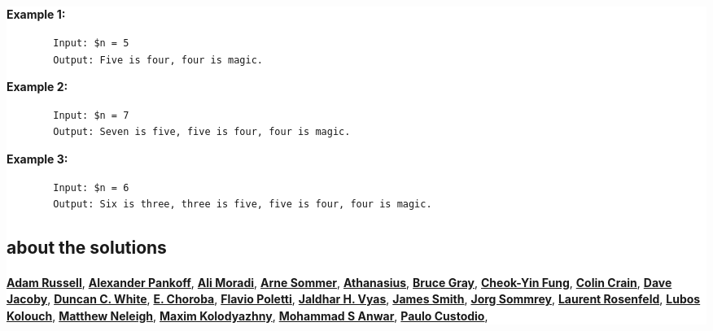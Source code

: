 
**Example 1:**
```
        Input: $n = 5
        Output: Five is four, four is magic.
```


**Example 2:**
```
        Input: $n = 7
        Output: Seven is five, five is four, four is magic.
```


**Example 3:**
```
        Input: $n = 6
        Output: Six is three, three is five, five is four, four is magic.
```



## about the solutions
[**Adam Russell**](https://github.com/manwar/perlweeklychallenge-club/blob/master/challenge-160/adam-russell/perl/ch-1.pl),
[**Alexander Pankoff**](https://github.com/manwar/perlweeklychallenge-club/blob/master/challenge-160/alexander-pankoff/perl/ch-1.pl),
[**Ali Moradi**](https://github.com/manwar/perlweeklychallenge-club/blob/master/challenge-160/deadmarshal/perl/ch-1.pl),
[**Arne Sommer**](https://github.com/manwar/perlweeklychallenge-club/blob/master/challenge-160/arne-sommer/perl/ch-1.pl),
[**Athanasius**](https://github.com/manwar/perlweeklychallenge-club/blob/master/challenge-160/athanasius/perl/ch-1.pl),
[**Bruce Gray**](https://github.com/manwar/perlweeklychallenge-club/blob/master/challenge-160/bruce-gray/perl/ch-1.pl),
[**Cheok-Yin Fung**](https://github.com/manwar/perlweeklychallenge-club/blob/master/challenge-160/cheok-yin-fung/perl/ch-1.pl),
[**Colin Crain**](https://github.com/manwar/perlweeklychallenge-club/blob/master/challenge-160/colin-crain/perl/ch-1.pl),
[**Dave Jacoby**](https://github.com/manwar/perlweeklychallenge-club/blob/master/challenge-160/dave-jacoby/perl/ch-1.pl),
[**Duncan C. White**](https://github.com/manwar/perlweeklychallenge-club/blob/master/challenge-160/duncan-c-white/perl/ch-1.pl),
[**E. Choroba**](https://github.com/manwar/perlweeklychallenge-club/blob/master/challenge-160/e-choroba/perl/ch-1.pl),
[**Flavio Poletti**](https://github.com/manwar/perlweeklychallenge-club/blob/master/challenge-160/polettix/perl/ch-1.pl),
[**Jaldhar H. Vyas**](https://github.com/manwar/perlweeklychallenge-club/blob/master/challenge-160/jaldhar-h-vyas/perl/ch-1.pl),
[**James Smith**](https://github.com/manwar/perlweeklychallenge-club/blob/master/challenge-160/james-smith/perl/ch-1.pl),
[**Jorg Sommrey**](https://github.com/manwar/perlweeklychallenge-club/blob/master/challenge-160/jo-37/perl/ch-1.pl),
[**Laurent Rosenfeld**](https://github.com/manwar/perlweeklychallenge-club/blob/master/challenge-160/laurent-rosenfeld/perl/ch-1.pl),
[**Lubos Kolouch**](https://github.com/manwar/perlweeklychallenge-club/blob/master/challenge-160/lubos-kolouch/perl/ch-1.pl),
[**Matthew Neleigh**](https://github.com/manwar/perlweeklychallenge-club/blob/master/challenge-160/mattneleigh/perl/ch-1.pl),
[**Maxim Kolodyazhny**](https://github.com/manwar/perlweeklychallenge-club/blob/master/challenge-160/maxim-kolodyazhny/perl/ch-1.pl),
[**Mohammad S Anwar**](https://github.com/manwar/perlweeklychallenge-club/blob/master/challenge-160/mohammad-anwar/perl/ch-1.pl),
[**Paulo Custodio**](https://github.com/manwar/perlweeklychallenge-club/blob/master/challenge-160/paulo-custodio/perl/ch-1.pl),